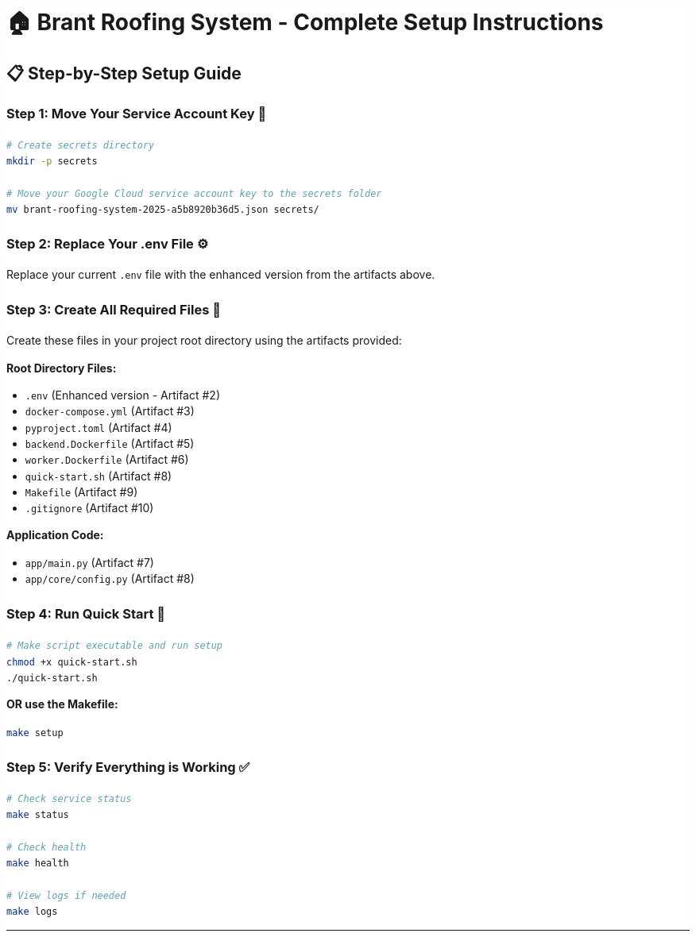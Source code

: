 # 🏠 Brant Roofing System - Complete Setup Instructions

## 📋 Step-by-Step Setup Guide

### **Step 1: Move Your Service Account Key** 🔐
```bash
# Create secrets directory
mkdir -p secrets

# Move your Google Cloud service account key to the secrets folder
mv brant-roofing-system-2025-a5b8920b36d5.json secrets/
```

### **Step 2: Replace Your .env File** ⚙️
Replace your current `.env` file with the enhanced version from the artifacts above.

### **Step 3: Create All Required Files** 📁
Create these files in your project root directory using the artifacts provided:

**Root Directory Files:**
- `.env` (Enhanced version - Artifact #2)
- `docker-compose.yml` (Artifact #3) 
- `pyproject.toml` (Artifact #4)
- `backend.Dockerfile` (Artifact #5)
- `worker.Dockerfile` (Artifact #6)
- `quick-start.sh` (Artifact #8)
- `Makefile` (Artifact #9)
- `.gitignore` (Artifact #10)

**Application Code:**
- `app/main.py` (Artifact #7)
- `app/core/config.py` (Artifact #8)

### **Step 4: Run Quick Start** 🚀
```bash
# Make script executable and run setup
chmod +x quick-start.sh
./quick-start.sh
```

**OR use the Makefile:**
```bash
make setup
```

### **Step 5: Verify Everything is Working** ✅
```bash
# Check service status
make status

# Check health
make health

# View logs if needed
make logs
```

---